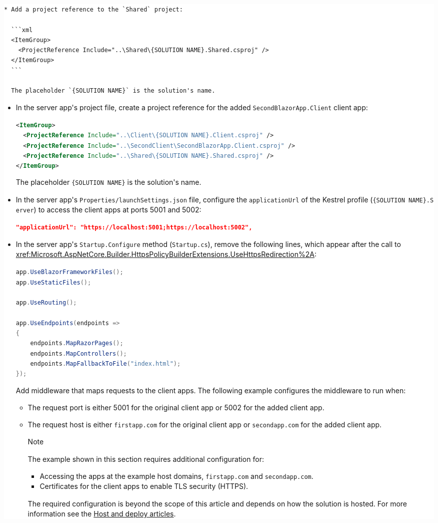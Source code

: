     * Add a project reference to the `Shared` project:

      ```xml
      <ItemGroup>
        <ProjectReference Include="..\Shared\{SOLUTION NAME}.Shared.csproj" />
      </ItemGroup>
      ```

      The placeholder `{SOLUTION NAME}` is the solution's name.

* In the server app's project file, create a project reference for the added `SecondBlazorApp.Client` client app:

  ```xml
  <ItemGroup>
    <ProjectReference Include="..\Client\{SOLUTION NAME}.Client.csproj" />
    <ProjectReference Include="..\SecondClient\SecondBlazorApp.Client.csproj" />
    <ProjectReference Include="..\Shared\{SOLUTION NAME}.Shared.csproj" />
  </ItemGroup>
  ```
  
  The placeholder `{SOLUTION NAME}` is the solution's name.

* In the server app's `Properties/launchSettings.json` file, configure the `applicationUrl` of the Kestrel profile (`{SOLUTION NAME}.Server`) to access the client apps at ports 5001 and 5002:

  ```json
  "applicationUrl": "https://localhost:5001;https://localhost:5002",
  ```

* In the server app's `Startup.Configure` method (`Startup.cs`), remove the following lines, which appear after the call to <xref:Microsoft.AspNetCore.Builder.HttpsPolicyBuilderExtensions.UseHttpsRedirection%2A>:

  ```csharp
  app.UseBlazorFrameworkFiles();
  app.UseStaticFiles();

  app.UseRouting();

  app.UseEndpoints(endpoints =>
  {
      endpoints.MapRazorPages();
      endpoints.MapControllers();
      endpoints.MapFallbackToFile("index.html");
  });
  ```

  Add middleware that maps requests to the client apps. The following example configures the middleware to run when:

  * The request port is either 5001 for the original client app or 5002 for the added client app.
  * The request host is either `firstapp.com` for the original client app or `secondapp.com` for the added client app.

    > [!NOTE]
    > The example shown in this section requires additional configuration for:
    >
    > * Accessing the apps at the example host domains, `firstapp.com` and `secondapp.com`.
    > * Certificates for the client apps to enable TLS security (HTTPS).
    >
    > The required configuration is beyond the scope of this article and depends on how the solution is hosted. For more information see the [Host and deploy articles](xref:host-and-deploy/index).
